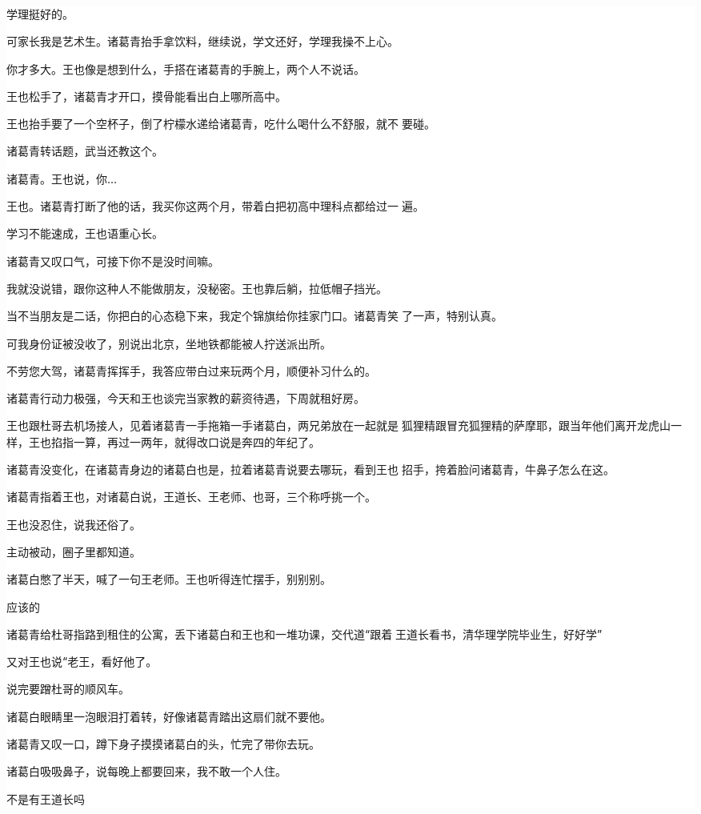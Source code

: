 学理挺好的。

可家长我是艺术生。诸葛青抬手拿饮料，继续说，学文还好，学理我操不上心。

你才多大。王也像是想到什么，手搭在诸葛青的手腕上，两个人不说话。

王也松手了，诸葛青才开口，摸骨能看出白上哪所高中。

王也抬手要了一个空杯子，倒了柠檬水递给诸葛青，吃什么喝什么不舒服，就不
要碰。

诸葛青转话题，武当还教这个。

诸葛青。王也说，你...

王也。诸葛青打断了他的话，我买你这两个月，带着白把初高中理科点都给过一
遍。

学习不能速成，王也语重心长。

诸葛青又叹口气，可接下你不是没时间嘛。

我就没说错，跟你这种人不能做朋友，没秘密。王也靠后躺，拉低帽子挡光。

当不当朋友是二话，你把白的心态稳下来，我定个锦旗给你挂家门口。诸葛青笑
了一声，特别认真。

可我身份证被没收了，别说出北京，坐地铁都能被人拧送派出所。

不劳您大驾，诸葛青挥挥手，我答应带白过来玩两个月，顺便补习什么的。



诸葛青行动力极强，今天和王也谈完当家教的薪资待遇，下周就租好房。

王也跟杜哥去机场接人，见着诸葛青一手拖箱一手诸葛白，两兄弟放在一起就是
狐狸精跟冒充狐狸精的萨摩耶，跟当年他们离开龙虎山一样，王也掐指一算，再过一两年，就得改口说是奔四的年纪了。

诸葛青没变化，在诸葛青身边的诸葛白也是，拉着诸葛青说要去哪玩，看到王也
招手，挎着脸问诸葛青，牛鼻子怎么在这。

诸葛青指着王也，对诸葛白说，王道长、王老师、也哥，三个称呼挑一个。

王也没忍住，说我还俗了。

主动被动，圈子里都知道。

诸葛白憋了半天，喊了一句王老师。王也听得连忙摆手，别别别。

应该的

诸葛青给杜哥指路到租住的公寓，丢下诸葛白和王也和一堆功课，交代道“跟着
王道长看书，清华理学院毕业生，好好学”

又对王也说“老王，看好他了。

说完要蹭杜哥的顺风车。

诸葛白眼睛里一泡眼泪打着转，好像诸葛青踏出这扇们就不要他。

诸葛青又叹一口，蹲下身子摸摸诸葛白的头，忙完了带你去玩。

诸葛白吸吸鼻子，说每晚上都要回来，我不敢一个人住。

不是有王道长吗
